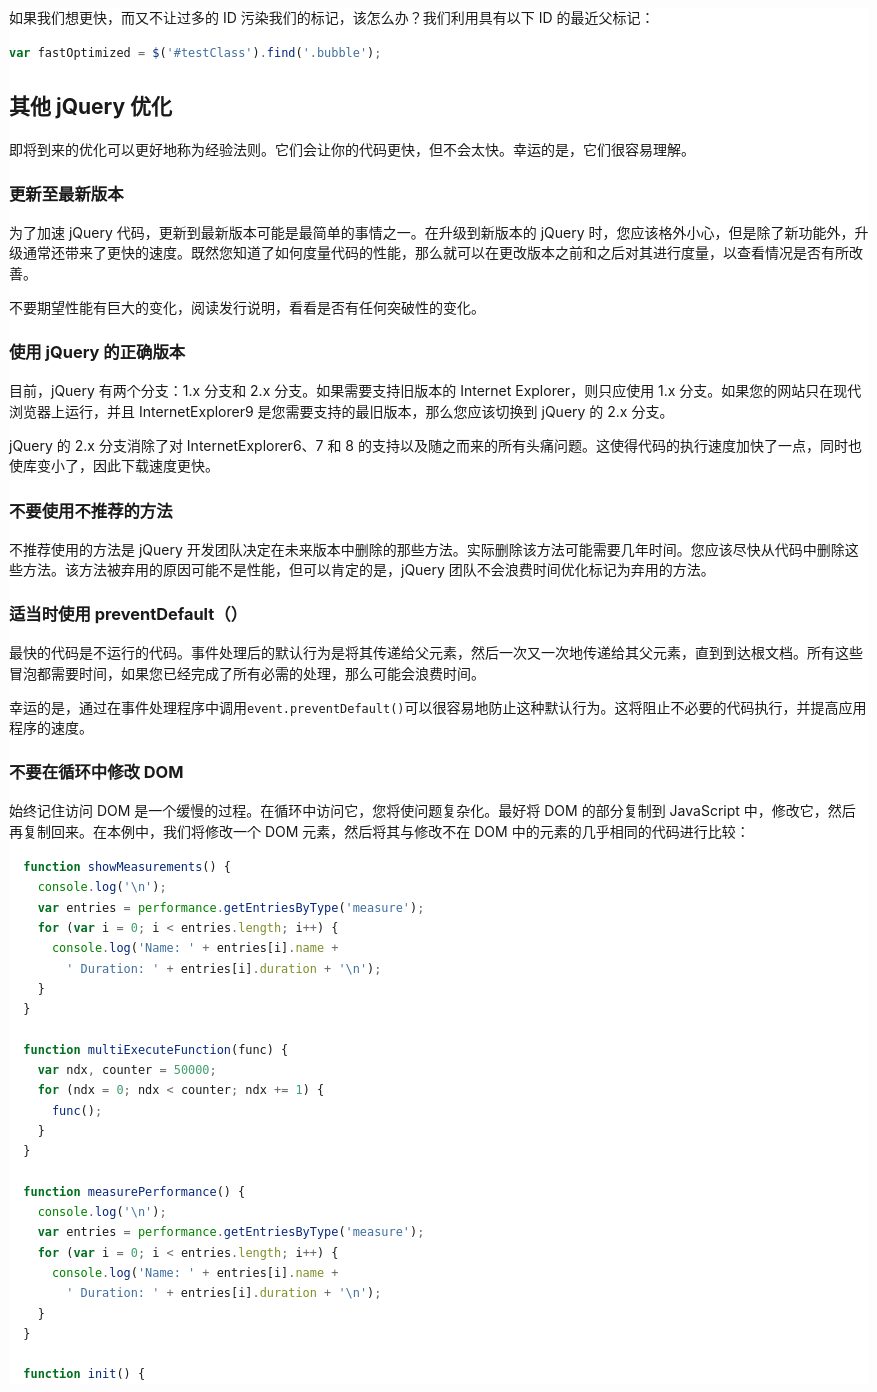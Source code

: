 如果我们想更快，而又不让过多的 ID 污染我们的标记，该怎么办？我们利用具有以下 ID 的最近父标记：

```js
var fastOptimized = $('#testClass').find('.bubble');
```

## 其他 jQuery 优化

即将到来的优化可以更好地称为经验法则。它们会让你的代码更快，但不会太快。幸运的是，它们很容易理解。

### 更新至最新版本

为了加速 jQuery 代码，更新到最新版本可能是最简单的事情之一。在升级到新版本的 jQuery 时，您应该格外小心，但是除了新功能外，升级通常还带来了更快的速度。既然您知道了如何度量代码的性能，那么就可以在更改版本之前和之后对其进行度量，以查看情况是否有所改善。

不要期望性能有巨大的变化，阅读发行说明，看看是否有任何突破性的变化。

### 使用 jQuery 的正确版本

目前，jQuery 有两个分支：1.x 分支和 2.x 分支。如果需要支持旧版本的 Internet Explorer，则只应使用 1.x 分支。如果您的网站只在现代浏览器上运行，并且 InternetExplorer9 是您需要支持的最旧版本，那么您应该切换到 jQuery 的 2.x 分支。

jQuery 的 2.x 分支消除了对 InternetExplorer6、7 和 8 的支持以及随之而来的所有头痛问题。这使得代码的执行速度加快了一点，同时也使库变小了，因此下载速度更快。

### 不要使用不推荐的方法

不推荐使用的方法是 jQuery 开发团队决定在未来版本中删除的那些方法。实际删除该方法可能需要几年时间。您应该尽快从代码中删除这些方法。该方法被弃用的原因可能不是性能，但可以肯定的是，jQuery 团队不会浪费时间优化标记为弃用的方法。

### 适当时使用 preventDefault（）

最快的代码是不运行的代码。事件处理后的默认行为是将其传递给父元素，然后一次又一次地传递给其父元素，直到到达根文档。所有这些冒泡都需要时间，如果您已经完成了所有必需的处理，那么可能会浪费时间。

幸运的是，通过在事件处理程序中调用`event.preventDefault()`可以很容易地防止这种默认行为。这将阻止不必要的代码执行，并提高应用程序的速度。

### 不要在循环中修改 DOM

始终记住访问 DOM 是一个缓慢的过程。在循环中访问它，您将使问题复杂化。最好将 DOM 的部分复制到 JavaScript 中，修改它，然后再复制回来。在本例中，我们将修改一个 DOM 元素，然后将其与修改不在 DOM 中的元素的几乎相同的代码进行比较：

```js
  function showMeasurements() {
    console.log('\n');
    var entries = performance.getEntriesByType('measure');
    for (var i = 0; i < entries.length; i++) {
      console.log('Name: ' + entries[i].name +
        ' Duration: ' + entries[i].duration + '\n');
    }
  }

  function multiExecuteFunction(func) {
    var ndx, counter = 50000;
    for (ndx = 0; ndx < counter; ndx += 1) {
      func();
    }
  }

  function measurePerformance() {
    console.log('\n');
    var entries = performance.getEntriesByType('measure');
    for (var i = 0; i < entries.length; i++) {
      console.log('Name: ' + entries[i].name +
        ' Duration: ' + entries[i].duration + '\n');
    }
  }

  function init() {
```